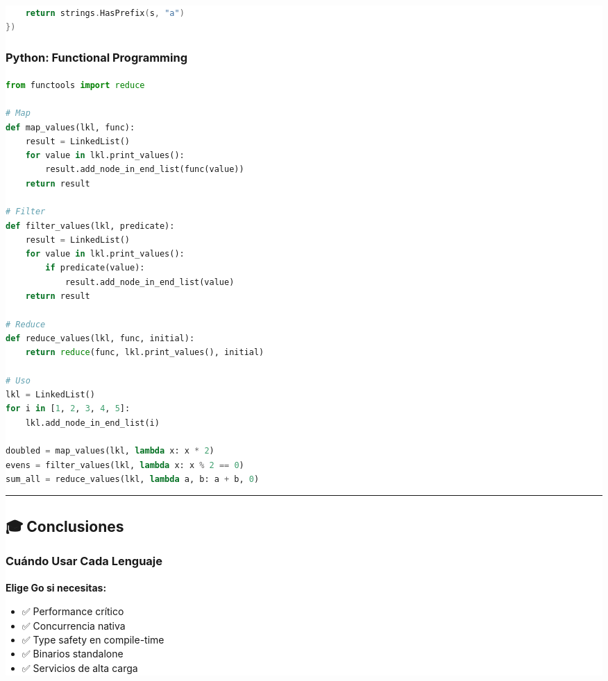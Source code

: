 ```go
    return strings.HasPrefix(s, "a")
})
```

### Python: Functional Programming

```python
from functools import reduce

# Map
def map_values(lkl, func):
    result = LinkedList()
    for value in lkl.print_values():
        result.add_node_in_end_list(func(value))
    return result

# Filter
def filter_values(lkl, predicate):
    result = LinkedList()
    for value in lkl.print_values():
        if predicate(value):
            result.add_node_in_end_list(value)
    return result

# Reduce
def reduce_values(lkl, func, initial):
    return reduce(func, lkl.print_values(), initial)

# Uso
lkl = LinkedList()
for i in [1, 2, 3, 4, 5]:
    lkl.add_node_in_end_list(i)

doubled = map_values(lkl, lambda x: x * 2)
evens = filter_values(lkl, lambda x: x % 2 == 0)
sum_all = reduce_values(lkl, lambda a, b: a + b, 0)
```

---

## 🎓 Conclusiones

### Cuándo Usar Cada Lenguaje

**Elige Go si necesitas:**
- ✅ Performance crítico
- ✅ Concurrencia nativa
- ✅ Type safety en compile-time
- ✅ Binarios standalone
- ✅ Servicios de alta carga
